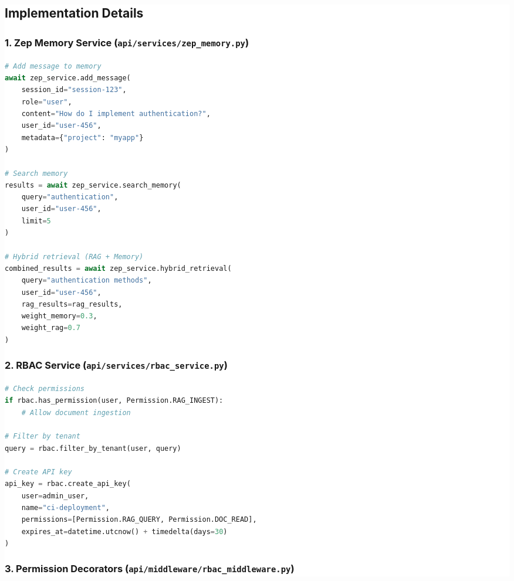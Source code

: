 ## Implementation Details

### 1. Zep Memory Service (`api/services/zep_memory.py`)

```python
# Add message to memory
await zep_service.add_message(
    session_id="session-123",
    role="user",
    content="How do I implement authentication?",
    user_id="user-456",
    metadata={"project": "myapp"}
)

# Search memory
results = await zep_service.search_memory(
    query="authentication",
    user_id="user-456",
    limit=5
)

# Hybrid retrieval (RAG + Memory)
combined_results = await zep_service.hybrid_retrieval(
    query="authentication methods",
    user_id="user-456",
    rag_results=rag_results,
    weight_memory=0.3,
    weight_rag=0.7
)
```

### 2. RBAC Service (`api/services/rbac_service.py`)

```python
# Check permissions
if rbac.has_permission(user, Permission.RAG_INGEST):
    # Allow document ingestion
    
# Filter by tenant
query = rbac.filter_by_tenant(user, query)

# Create API key
api_key = rbac.create_api_key(
    user=admin_user,
    name="ci-deployment",
    permissions=[Permission.RAG_QUERY, Permission.DOC_READ],
    expires_at=datetime.utcnow() + timedelta(days=30)
)
```

### 3. Permission Decorators (`api/middleware/rbac_middleware.py`)
